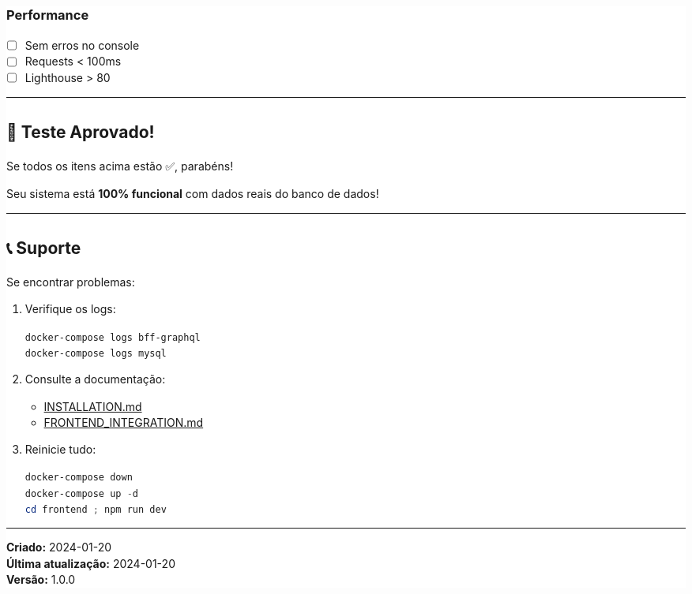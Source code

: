 ### Performance
- [ ] Sem erros no console
- [ ] Requests < 100ms
- [ ] Lighthouse > 80

---

## 🎉 Teste Aprovado!

Se todos os itens acima estão ✅, parabéns! 

Seu sistema está **100% funcional** com dados reais do banco de dados!

---

## 📞 Suporte

Se encontrar problemas:

1. Verifique os logs:
   ```powershell
   docker-compose logs bff-graphql
   docker-compose logs mysql
   ```

2. Consulte a documentação:
   - [INSTALLATION.md](./INSTALLATION.md)
   - [FRONTEND_INTEGRATION.md](./FRONTEND_INTEGRATION.md)

3. Reinicie tudo:
   ```powershell
   docker-compose down
   docker-compose up -d
   cd frontend ; npm run dev
   ```

---

**Criado:** 2024-01-20  
**Última atualização:** 2024-01-20  
**Versão:** 1.0.0
